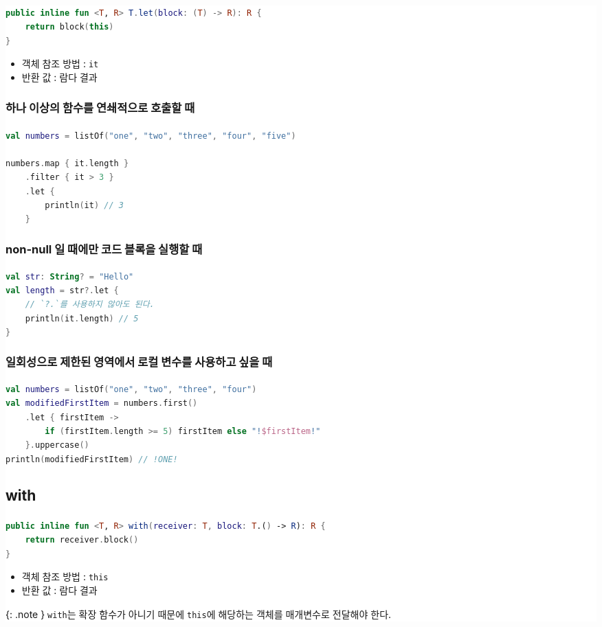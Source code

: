 ```kotlin
public inline fun <T, R> T.let(block: (T) -> R): R {
    return block(this)
}
```

- 객체 참조 방법 : `it`
- 반환 값 : 람다 결과

### 하나 이상의 함수를 연쇄적으로 호출할 때

```kotlin
val numbers = listOf("one", "two", "three", "four", "five")

numbers.map { it.length }
    .filter { it > 3 }
    .let {
        println(it) // 3
    }
```

### non-null 일 때에만 코드 블록을 실행할 때

```kotlin
val str: String? = "Hello"
val length = str?.let {
    // `?.`를 사용하지 않아도 된다.
    println(it.length) // 5
}
```

### 일회성으로 제한된 영역에서 로컬 변수를 사용하고 싶을 때

```kotlin
val numbers = listOf("one", "two", "three", "four")
val modifiedFirstItem = numbers.first()
    .let { firstItem ->
        if (firstItem.length >= 5) firstItem else "!$firstItem!"
    }.uppercase()
println(modifiedFirstItem) // !ONE!
```

## with

```kotlin
public inline fun <T, R> with(receiver: T, block: T.() -> R): R {
    return receiver.block()
}
```

- 객체 참조 방법 : `this`
- 반환 값 : 람다 결과

{: .note }
`with`는 확장 함수가 아니기 때문에 `this`에 해당하는 객체를 매개변수로 전달해야 한다.
